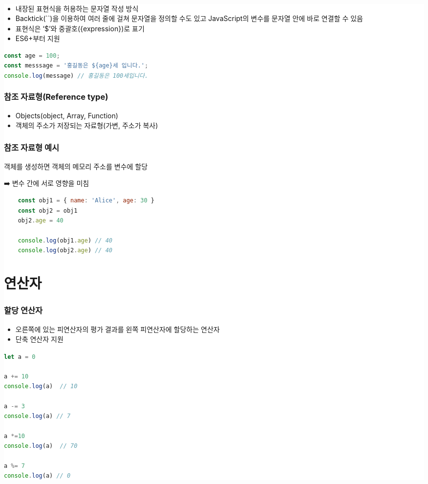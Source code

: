 - 내장된 표현식을 허용하는 문자열 작성 방식
- Backtick(``)을 이용하여 여러 줄에 걸쳐 문자열을 정의할 수도 있고 JavaScript의 변수를 문자열 안에 바로 연결할 수 있음
- 표현식은 ‘$’와 중괄호({expression})로 표기
- ES6+부터 지원

```jsx
const age = 100;
const messsage = '홍길동은 ${age}세 입니다.';
console.log(message) // 홍길동은 100세입니다.
```

### 참조 자료형(Reference type)

- Objects(object, Array, Function)
- 객체의 주소가 저장되는 자료형(가변, 주소가 복사)

### 참조 자료형 예시

객체를 생성하면 객체의 메모리 주소를 변수에 할당

➡️ 변수 간에 서로 영향을 미침

```jsx
    const obj1 = { name: 'Alice', age: 30 }
    const obj2 = obj1
    obj2.age = 40

    console.log(obj1.age) // 40
    console.log(obj2.age) // 40
```

# 연산자

### 할당 연산자

- 오른쪽에 있는 피연산자의 평가 결과를 왼쪽 피연산자에 할당하는 연산자
- 단축 연산자 지원

```jsx
let a = 0

a += 10
console.log(a)  // 10

a -= 3
console.log(a) // 7

a *=10
console.log(a)  // 70

a %= 7
console.log(a) // 0
```
